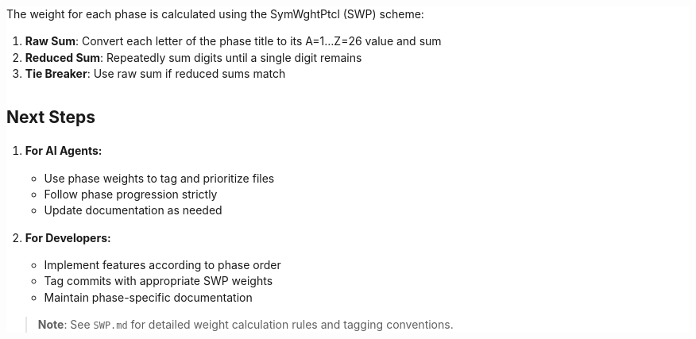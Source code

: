 The weight for each phase is calculated using the SymWghtPtcl (SWP) scheme:

1. **Raw Sum**: Convert each letter of the phase title to its A=1…Z=26 value and sum
2. **Reduced Sum**: Repeatedly sum digits until a single digit remains
3. **Tie Breaker**: Use raw sum if reduced sums match

## Next Steps

1. **For AI Agents:**
   - Use phase weights to tag and prioritize files
   - Follow phase progression strictly
   - Update documentation as needed

2. **For Developers:**
   - Implement features according to phase order
   - Tag commits with appropriate SWP weights
   - Maintain phase-specific documentation

> **Note**: See `SWP.md` for detailed weight calculation rules and tagging conventions.

